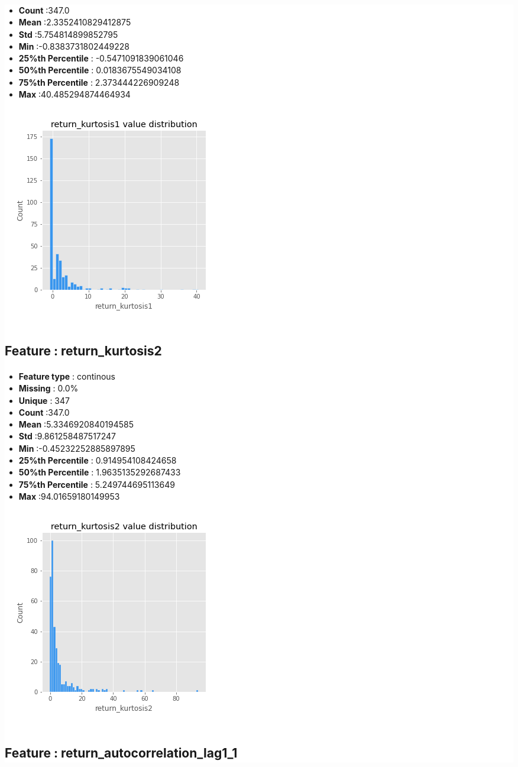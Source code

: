 - **Count** :347.0
- **Mean** :2.3352410829412875
- **Std** :5.754814899852795
- **Min** :-0.8383731802449228
- **25%th Percentile** : -0.5471091839061046
- **50%th Percentile** : 0.0183675549034108
- **75%th Percentile** : 2.373444226909248
- **Max** :40.485294874464934

![](return_kurtosis1.png)
## Feature : return_kurtosis2
- **Feature type** : continous
- **Missing** : 0.0%
- **Unique** : 347
- **Count** :347.0
- **Mean** :5.3346920840194585
- **Std** :9.861258487517247
- **Min** :-0.45232252885897895
- **25%th Percentile** : 0.914954108424658
- **50%th Percentile** : 1.9635135292687433
- **75%th Percentile** : 5.249744695113649
- **Max** :94.01659180149953

![](return_kurtosis2.png)
## Feature : return_autocorrelation_lag1_1